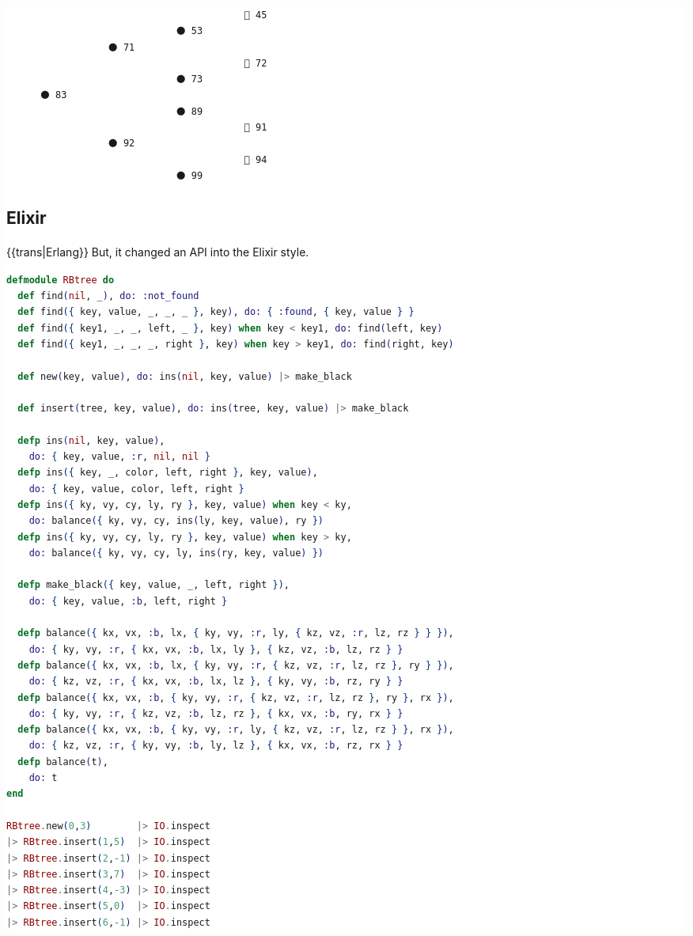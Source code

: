 ```txt
                                          🔴 45    
                              ⚫️ 53    
                  ⚫️ 71    
                                          🔴 72    
                              ⚫️ 73    
      ⚫️ 83    
                              ⚫️ 89    
                                          🔴 91    
                  ⚫️ 92    
                                          🔴 94    
                              ⚫️ 99    

```

</small>


## Elixir

{{trans|Erlang}}
But, it changed an API into the Elixir style.

```elixir
defmodule RBtree do
  def find(nil, _), do: :not_found
  def find({ key, value, _, _, _ }, key), do: { :found, { key, value } }
  def find({ key1, _, _, left, _ }, key) when key < key1, do: find(left, key)
  def find({ key1, _, _, _, right }, key) when key > key1, do: find(right, key)
  
  def new(key, value), do: ins(nil, key, value) |> make_black
  
  def insert(tree, key, value), do: ins(tree, key, value) |> make_black
  
  defp ins(nil, key, value),
    do: { key, value, :r, nil, nil }
  defp ins({ key, _, color, left, right }, key, value),
    do: { key, value, color, left, right }
  defp ins({ ky, vy, cy, ly, ry }, key, value) when key < ky,
    do: balance({ ky, vy, cy, ins(ly, key, value), ry })
  defp ins({ ky, vy, cy, ly, ry }, key, value) when key > ky,
    do: balance({ ky, vy, cy, ly, ins(ry, key, value) })
  
  defp make_black({ key, value, _, left, right }),
    do: { key, value, :b, left, right }
  
  defp balance({ kx, vx, :b, lx, { ky, vy, :r, ly, { kz, vz, :r, lz, rz } } }),
    do: { ky, vy, :r, { kx, vx, :b, lx, ly }, { kz, vz, :b, lz, rz } }
  defp balance({ kx, vx, :b, lx, { ky, vy, :r, { kz, vz, :r, lz, rz }, ry } }),
    do: { kz, vz, :r, { kx, vx, :b, lx, lz }, { ky, vy, :b, rz, ry } }
  defp balance({ kx, vx, :b, { ky, vy, :r, { kz, vz, :r, lz, rz }, ry }, rx }),
    do: { ky, vy, :r, { kz, vz, :b, lz, rz }, { kx, vx, :b, ry, rx } }
  defp balance({ kx, vx, :b, { ky, vy, :r, ly, { kz, vz, :r, lz, rz } }, rx }),
    do: { kz, vz, :r, { ky, vy, :b, ly, lz }, { kx, vx, :b, rz, rx } }
  defp balance(t),
    do: t
end

RBtree.new(0,3)        |> IO.inspect
|> RBtree.insert(1,5)  |> IO.inspect
|> RBtree.insert(2,-1) |> IO.inspect
|> RBtree.insert(3,7)  |> IO.inspect
|> RBtree.insert(4,-3) |> IO.inspect
|> RBtree.insert(5,0)  |> IO.inspect
|> RBtree.insert(6,-1) |> IO.inspect
```
